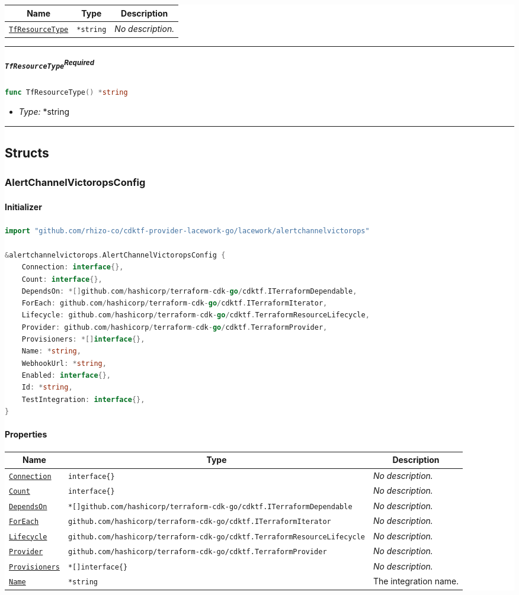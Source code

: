 | **Name** | **Type** | **Description** |
| --- | --- | --- |
| <code><a href="#rhizo-co-terraform-provider-lacework.alertChannelVictorops.AlertChannelVictorops.property.tfResourceType">TfResourceType</a></code> | <code>*string</code> | *No description.* |

---

##### `TfResourceType`<sup>Required</sup> <a name="TfResourceType" id="rhizo-co-terraform-provider-lacework.alertChannelVictorops.AlertChannelVictorops.property.tfResourceType"></a>

```go
func TfResourceType() *string
```

- *Type:* *string

---

## Structs <a name="Structs" id="Structs"></a>

### AlertChannelVictoropsConfig <a name="AlertChannelVictoropsConfig" id="rhizo-co-terraform-provider-lacework.alertChannelVictorops.AlertChannelVictoropsConfig"></a>

#### Initializer <a name="Initializer" id="rhizo-co-terraform-provider-lacework.alertChannelVictorops.AlertChannelVictoropsConfig.Initializer"></a>

```go
import "github.com/rhizo-co/cdktf-provider-lacework-go/lacework/alertchannelvictorops"

&alertchannelvictorops.AlertChannelVictoropsConfig {
	Connection: interface{},
	Count: interface{},
	DependsOn: *[]github.com/hashicorp/terraform-cdk-go/cdktf.ITerraformDependable,
	ForEach: github.com/hashicorp/terraform-cdk-go/cdktf.ITerraformIterator,
	Lifecycle: github.com/hashicorp/terraform-cdk-go/cdktf.TerraformResourceLifecycle,
	Provider: github.com/hashicorp/terraform-cdk-go/cdktf.TerraformProvider,
	Provisioners: *[]interface{},
	Name: *string,
	WebhookUrl: *string,
	Enabled: interface{},
	Id: *string,
	TestIntegration: interface{},
}
```

#### Properties <a name="Properties" id="Properties"></a>

| **Name** | **Type** | **Description** |
| --- | --- | --- |
| <code><a href="#rhizo-co-terraform-provider-lacework.alertChannelVictorops.AlertChannelVictoropsConfig.property.connection">Connection</a></code> | <code>interface{}</code> | *No description.* |
| <code><a href="#rhizo-co-terraform-provider-lacework.alertChannelVictorops.AlertChannelVictoropsConfig.property.count">Count</a></code> | <code>interface{}</code> | *No description.* |
| <code><a href="#rhizo-co-terraform-provider-lacework.alertChannelVictorops.AlertChannelVictoropsConfig.property.dependsOn">DependsOn</a></code> | <code>*[]github.com/hashicorp/terraform-cdk-go/cdktf.ITerraformDependable</code> | *No description.* |
| <code><a href="#rhizo-co-terraform-provider-lacework.alertChannelVictorops.AlertChannelVictoropsConfig.property.forEach">ForEach</a></code> | <code>github.com/hashicorp/terraform-cdk-go/cdktf.ITerraformIterator</code> | *No description.* |
| <code><a href="#rhizo-co-terraform-provider-lacework.alertChannelVictorops.AlertChannelVictoropsConfig.property.lifecycle">Lifecycle</a></code> | <code>github.com/hashicorp/terraform-cdk-go/cdktf.TerraformResourceLifecycle</code> | *No description.* |
| <code><a href="#rhizo-co-terraform-provider-lacework.alertChannelVictorops.AlertChannelVictoropsConfig.property.provider">Provider</a></code> | <code>github.com/hashicorp/terraform-cdk-go/cdktf.TerraformProvider</code> | *No description.* |
| <code><a href="#rhizo-co-terraform-provider-lacework.alertChannelVictorops.AlertChannelVictoropsConfig.property.provisioners">Provisioners</a></code> | <code>*[]interface{}</code> | *No description.* |
| <code><a href="#rhizo-co-terraform-provider-lacework.alertChannelVictorops.AlertChannelVictoropsConfig.property.name">Name</a></code> | <code>*string</code> | The integration name. |